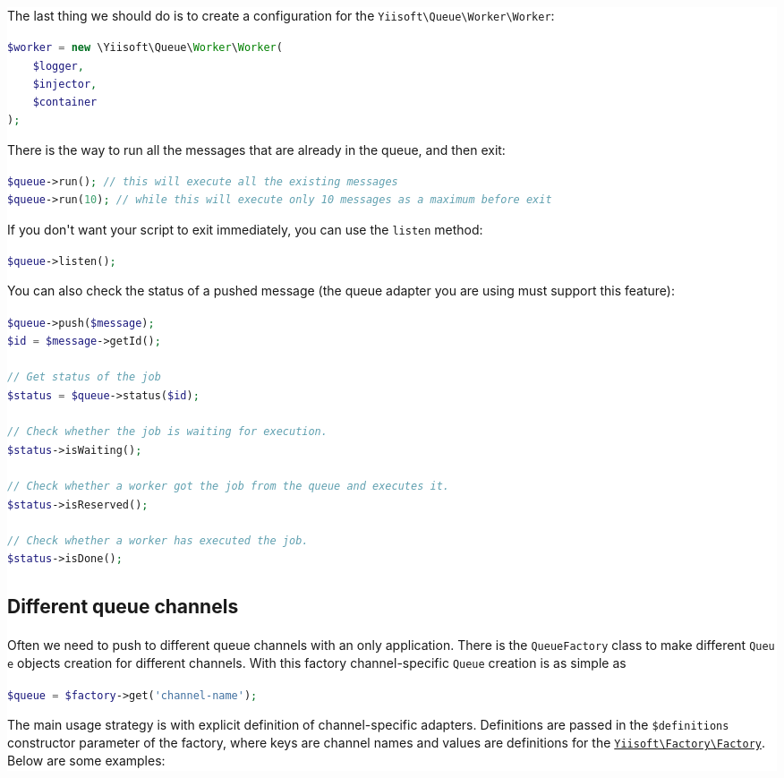 The last thing we should do is to create a configuration for the `Yiisoft\Queue\Worker\Worker`:

```php
$worker = new \Yiisoft\Queue\Worker\Worker(
    $logger,
    $injector,
    $container
);
```

There is the way to run all the messages that are already in the queue, and then exit:

```php
$queue->run(); // this will execute all the existing messages
$queue->run(10); // while this will execute only 10 messages as a maximum before exit
```

If you don't want your script to exit immediately, you can use the `listen` method:

```php
$queue->listen();
```

You can also check the status of a pushed message (the queue adapter you are using must support this feature):

```php
$queue->push($message);
$id = $message->getId();

// Get status of the job
$status = $queue->status($id);

// Check whether the job is waiting for execution.
$status->isWaiting();

// Check whether a worker got the job from the queue and executes it.
$status->isReserved();

// Check whether a worker has executed the job.
$status->isDone();
```

## Different queue channels

Often we need to push to different queue channels with an only application. There is the `QueueFactory` class to make
different `Queue` objects creation for different channels. With this factory channel-specific `Queue` creation is as
simple as

```php
$queue = $factory->get('channel-name');
```

The main usage strategy is with explicit definition of channel-specific adapters. Definitions are passed in
the `$definitions` constructor parameter of the factory, where keys are channel names and values are definitions
for the [`Yiisoft\Factory\Factory`](https://github.com/yiisoft/factory). Below are some examples:
